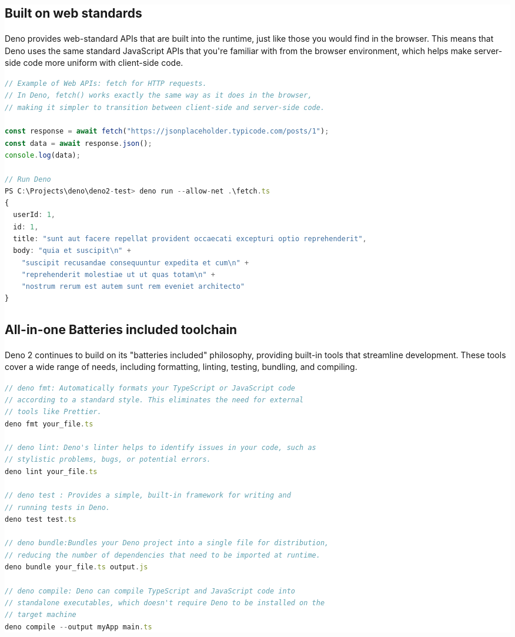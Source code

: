 ## Built on web standards

Deno provides web-standard APIs that are built into the runtime, just like those you would find in the browser. This means that Deno uses the same standard JavaScript APIs that you're familiar with from the browser environment, which helps make server-side code more uniform with client-side code.

```typescript
// Example of Web APIs: fetch for HTTP requests.
// In Deno, fetch() works exactly the same way as it does in the browser,
// making it simpler to transition between client-side and server-side code.

const response = await fetch("https://jsonplaceholder.typicode.com/posts/1");
const data = await response.json();
console.log(data);

// Run Deno
PS C:\Projects\deno\deno2-test> deno run --allow-net .\fetch.ts
{
  userId: 1,
  id: 1,
  title: "sunt aut facere repellat provident occaecati excepturi optio reprehenderit",
  body: "quia et suscipit\n" +
    "suscipit recusandae consequuntur expedita et cum\n" +
    "reprehenderit molestiae ut ut quas totam\n" +
    "nostrum rerum est autem sunt rem eveniet architecto"
}
```

## All-in-one Batteries included toolchain

Deno 2 continues to build on its "batteries included" philosophy, providing built-in tools that streamline development. These tools cover a wide range of needs, including formatting, linting, testing, bundling, and compiling.

```typescript
// deno fmt: Automatically formats your TypeScript or JavaScript code
// according to a standard style. This eliminates the need for external
// tools like Prettier.
deno fmt your_file.ts

// deno lint: Deno's linter helps to identify issues in your code, such as
// stylistic problems, bugs, or potential errors.
deno lint your_file.ts

// deno test : Provides a simple, built-in framework for writing and
// running tests in Deno.
deno test test.ts

// deno bundle:Bundles your Deno project into a single file for distribution,
// reducing the number of dependencies that need to be imported at runtime.
deno bundle your_file.ts output.js

// deno compile: Deno can compile TypeScript and JavaScript code into
// standalone executables, which doesn't require Deno to be installed on the
// target machine
deno compile --output myApp main.ts
```
